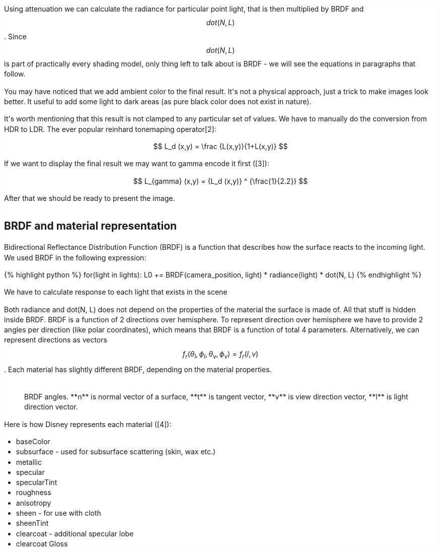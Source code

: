 Using attenuation we can calculate the radiance for particular point light, that is then multiplied by BRDF and $$dot(N, L)$$. Since $$dot(N, L)$$ is part of practically every shading model, only thing left to talk about is BRDF - we will see the equations in paragraphs that follow.

You may have noticed that we add ambient color to the final result. It's not a physical approach, just a trick to make images look better. It useful to add some light to dark areas (as pure black color does not exist in nature).

It's worth mentioning that this result is not clamped to any particular set of values. We have to manually do the conversion from HDR to LDR. The ever popular reinhard tonemaping operator[2]:

$$ L_d (x,y) = \frac {L(x,y)}{1+L(x,y)} $$

If we want to display the final result we may want to gamma encode it first ([3]):

$$ L_{gamma} (x,y) = {L_d (x,y)} ^ {\frac{1}{2.2}} $$

After that we should be ready to present the image.




## BRDF and material representation

Bidirectional Reflectance Distribution Function (BRDF) is a function that describes how the surface reacts to the incoming light. We used BRDF in the following expression:

{% highlight python %}
for(light in lights):
  L0 += BRDF(camera_position, light) * radiance(light) * dot(N, L)
{% endhighlight %}
<figcaption>
We have to calculate response to each light that exists in the scene
</figcaption>

Both radiance and dot(N, L) does not depend on the properties of the material the surface is made of. All that stuff is hidden inside BRDF. BRDF is a function of 2 directions over hemisphere. To represent direction over hemisphere we have to provide 2 angles per direction (like polar coordinates), which means that BRDF is a function of total 4 parameters. Alternatively, we can represent directions as vectors $$ f_r (\theta_l, \phi_l, \theta_v, \phi_v) = f_r (l,v)$$. Each material has slightly different BRDF, depending on the material properties.


<figure>
  <img src="{{image_dir}}/hemisphere.png" alt=""/>
  <figcaption>
  BRDF angles. **n** is normal vector of a surface, **t** is tangent vector, **v** is view direction vector, **l** is light direction vector.
  </figcaption>
</figure>

Here is how Disney represents each material ([4]):

* baseColor
* subsurface - used for subsurface scattering (skin, wax etc.)
* metallic
* specular
* specularTint
* roughness
* anisotropy
* sheen - for use with cloth
* sheenTint
* clearcoat - additional specular lobe
* clearcoat Gloss
